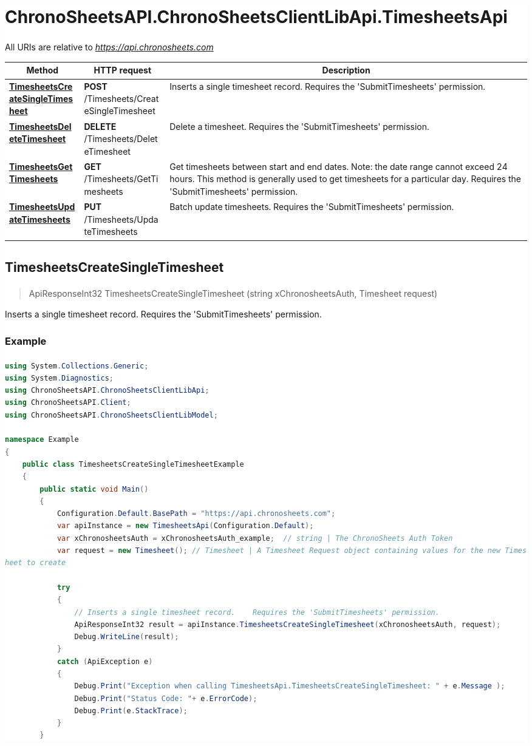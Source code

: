 # ChronoSheetsAPI.ChronoSheetsClientLibApi.TimesheetsApi

All URIs are relative to *https://api.chronosheets.com*

Method | HTTP request | Description
------------- | ------------- | -------------
[**TimesheetsCreateSingleTimesheet**](TimesheetsApi.md#timesheetscreatesingletimesheet) | **POST** /Timesheets/CreateSingleTimesheet | Inserts a single timesheet record.    Requires the &#39;SubmitTimesheets&#39; permission.
[**TimesheetsDeleteTimesheet**](TimesheetsApi.md#timesheetsdeletetimesheet) | **DELETE** /Timesheets/DeleteTimesheet | Delete a timesheet.    Requires the &#39;SubmitTimesheets&#39; permission.
[**TimesheetsGetTimesheets**](TimesheetsApi.md#timesheetsgettimesheets) | **GET** /Timesheets/GetTimesheets | Get timesheets between start and end dates.  Note: the date range cannot exceed 24 hours.  This method is generally used to get timesheets for a particular day.    Requires the &#39;SubmitTimesheets&#39; permission.
[**TimesheetsUpdateTimesheets**](TimesheetsApi.md#timesheetsupdatetimesheets) | **PUT** /Timesheets/UpdateTimesheets | Batch update timesheets.    Requires the &#39;SubmitTimesheets&#39; permission.



## TimesheetsCreateSingleTimesheet

> ApiResponseInt32 TimesheetsCreateSingleTimesheet (string xChronosheetsAuth, Timesheet request)

Inserts a single timesheet record.    Requires the 'SubmitTimesheets' permission.

### Example

```csharp
using System.Collections.Generic;
using System.Diagnostics;
using ChronoSheetsAPI.ChronoSheetsClientLibApi;
using ChronoSheetsAPI.Client;
using ChronoSheetsAPI.ChronoSheetsClientLibModel;

namespace Example
{
    public class TimesheetsCreateSingleTimesheetExample
    {
        public static void Main()
        {
            Configuration.Default.BasePath = "https://api.chronosheets.com";
            var apiInstance = new TimesheetsApi(Configuration.Default);
            var xChronosheetsAuth = xChronosheetsAuth_example;  // string | The ChronoSheets Auth Token
            var request = new Timesheet(); // Timesheet | A Timesheet Request object containing values for the new Timesheet to create

            try
            {
                // Inserts a single timesheet record.    Requires the 'SubmitTimesheets' permission.
                ApiResponseInt32 result = apiInstance.TimesheetsCreateSingleTimesheet(xChronosheetsAuth, request);
                Debug.WriteLine(result);
            }
            catch (ApiException e)
            {
                Debug.Print("Exception when calling TimesheetsApi.TimesheetsCreateSingleTimesheet: " + e.Message );
                Debug.Print("Status Code: "+ e.ErrorCode);
                Debug.Print(e.StackTrace);
            }
        }
```